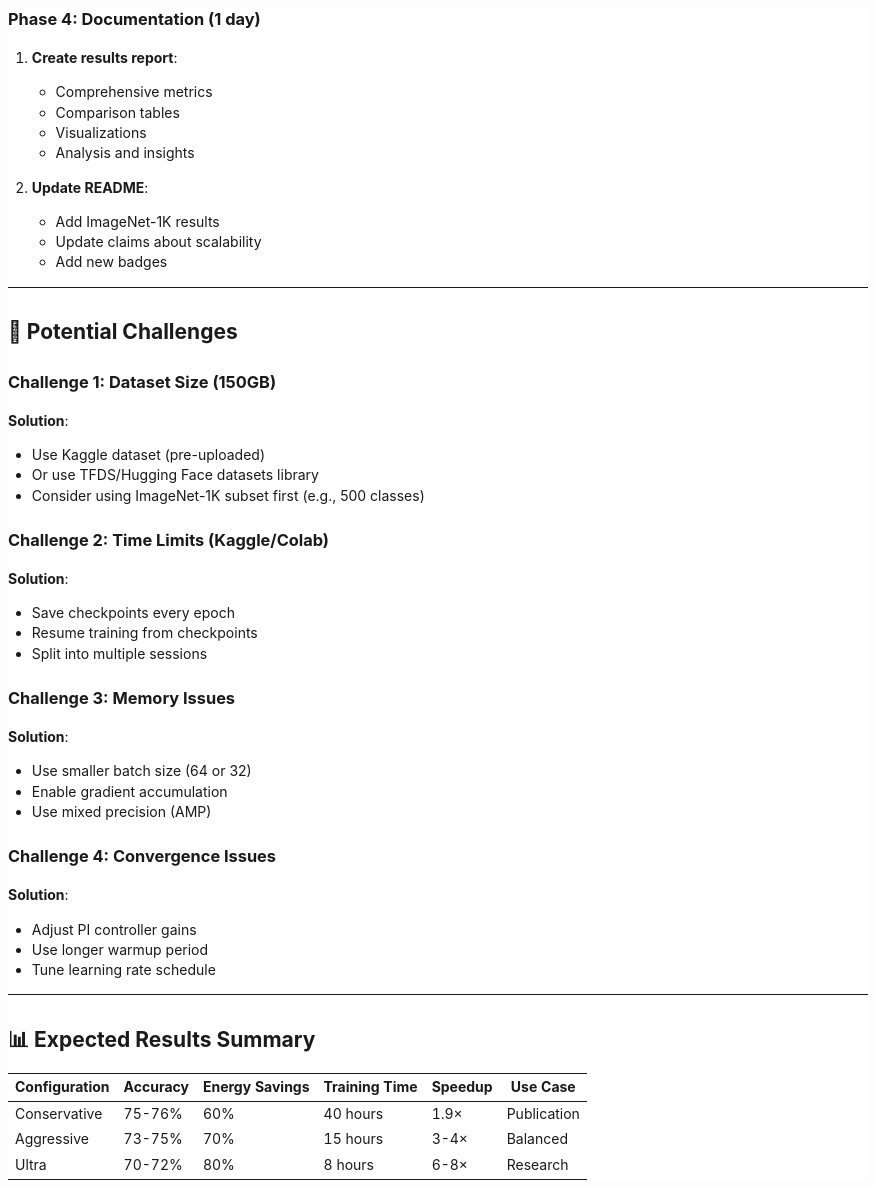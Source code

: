### Phase 4: Documentation (1 day)

1. **Create results report**:
   - Comprehensive metrics
   - Comparison tables
   - Visualizations
   - Analysis and insights

2. **Update README**:
   - Add ImageNet-1K results
   - Update claims about scalability
   - Add new badges

---

## 🚧 Potential Challenges

### Challenge 1: Dataset Size (150GB)
**Solution**:
- Use Kaggle dataset (pre-uploaded)
- Or use TFDS/Hugging Face datasets library
- Consider using ImageNet-1K subset first (e.g., 500 classes)

### Challenge 2: Time Limits (Kaggle/Colab)
**Solution**:
- Save checkpoints every epoch
- Resume training from checkpoints
- Split into multiple sessions

### Challenge 3: Memory Issues
**Solution**:
- Use smaller batch size (64 or 32)
- Enable gradient accumulation
- Use mixed precision (AMP)

### Challenge 4: Convergence Issues
**Solution**:
- Adjust PI controller gains
- Use longer warmup period
- Tune learning rate schedule

---

## 📊 Expected Results Summary

| Configuration | Accuracy | Energy Savings | Training Time | Speedup | Use Case |
|---------------|----------|----------------|---------------|---------|----------|
| Conservative  | 75-76%   | 60%            | 40 hours      | 1.9×    | Publication |
| Aggressive    | 73-75%   | 70%            | 15 hours      | 3-4×    | Balanced |
| Ultra         | 70-72%   | 80%            | 8 hours       | 6-8×    | Research |
